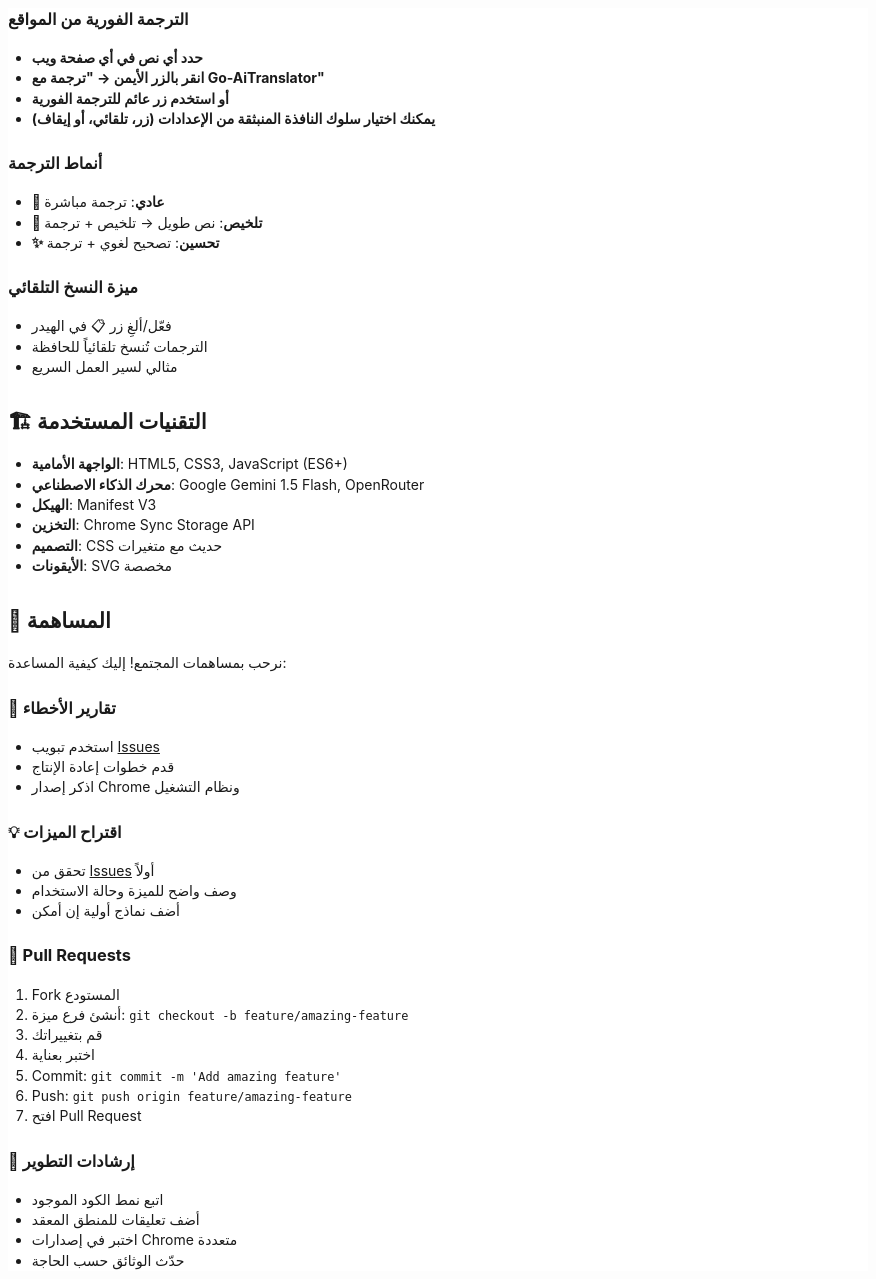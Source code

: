 ### الترجمة الفورية من المواقع
- **حدد أي نص في أي صفحة ويب**
- **انقر بالزر الأيمن → "ترجمة مع Go-AiTranslator"**
- **أو استخدم زر عائم للترجمة الفورية**
- **يمكنك اختيار سلوك النافذة المنبثقة من الإعدادات (زر، تلقائي، أو إيقاف)**

### أنماط الترجمة
- **🔄 عادي**: ترجمة مباشرة
- **📝 تلخيص**: نص طويل → تلخيص + ترجمة
- **✨ تحسين**: تصحيح لغوي + ترجمة

### ميزة النسخ التلقائي
- فعّل/ألغِ زر 📋 في الهيدر
- الترجمات تُنسخ تلقائياً للحافظة
- مثالي لسير العمل السريع

## 🏗️ التقنيات المستخدمة

- **الواجهة الأمامية**: HTML5, CSS3, JavaScript (ES6+)
- **محرك الذكاء الاصطناعي**: Google Gemini 1.5 Flash, OpenRouter
- **الهيكل**: Manifest V3
- **التخزين**: Chrome Sync Storage API
- **التصميم**: CSS حديث مع متغيرات
- **الأيقونات**: SVG مخصصة

## 🤝 المساهمة

نرحب بمساهمات المجتمع! إليك كيفية المساعدة:

### 🐛 تقارير الأخطاء
- استخدم تبويب [Issues](https://github.com/RebixRise/Go-AiTranslator/issues)
- قدم خطوات إعادة الإنتاج
- اذكر إصدار Chrome ونظام التشغيل

### 💡 اقتراح الميزات
- تحقق من [Issues](https://github.com/RebixRise/Go-AiTranslator/issues) أولاً
- وصف واضح للميزة وحالة الاستخدام
- أضف نماذج أولية إن أمكن

### 🔧 Pull Requests
1. Fork المستودع
2. أنشئ فرع ميزة: `git checkout -b feature/amazing-feature`
3. قم بتغييراتك
4. اختبر بعناية
5. Commit: `git commit -m 'Add amazing feature'`
6. Push: `git push origin feature/amazing-feature`
7. افتح Pull Request

### 📝 إرشادات التطوير
- اتبع نمط الكود الموجود
- أضف تعليقات للمنطق المعقد
- اختبر في إصدارات Chrome متعددة
- حدّث الوثائق حسب الحاجة
